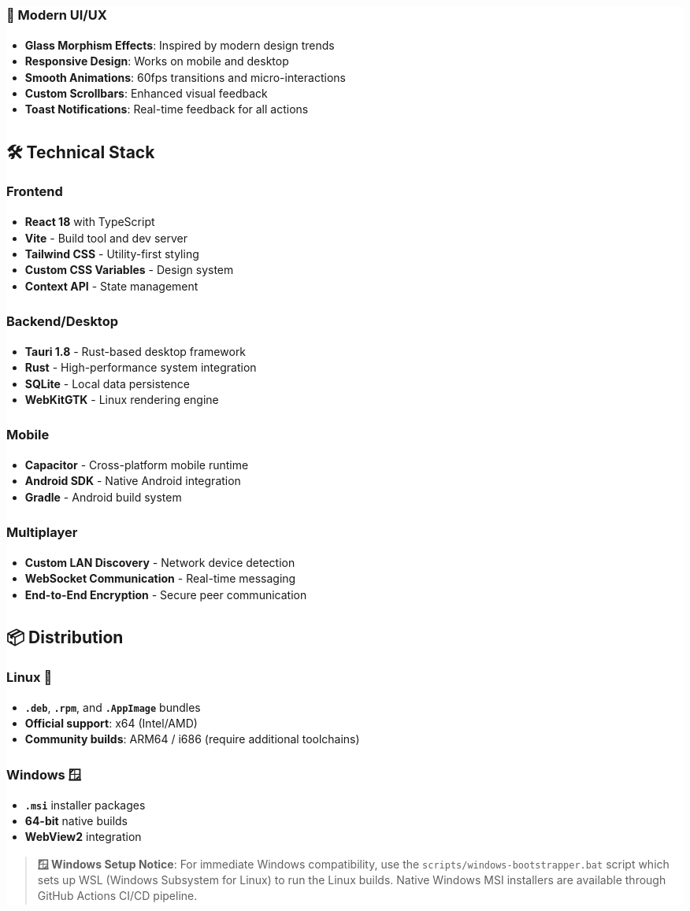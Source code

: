 ### **🎨 Modern UI/UX**
- **Glass Morphism Effects**: Inspired by modern design trends
- **Responsive Design**: Works on mobile and desktop
- **Smooth Animations**: 60fps transitions and micro-interactions
- **Custom Scrollbars**: Enhanced visual feedback
- **Toast Notifications**: Real-time feedback for all actions

## 🛠️ **Technical Stack**

### **Frontend**
- **React 18** with TypeScript
- **Vite** - Build tool and dev server
- **Tailwind CSS** - Utility-first styling
- **Custom CSS Variables** - Design system
- **Context API** - State management

### **Backend/Desktop**
- **Tauri 1.8** - Rust-based desktop framework
- **Rust** - High-performance system integration
- **SQLite** - Local data persistence
- **WebKitGTK** - Linux rendering engine

### **Mobile**
- **Capacitor** - Cross-platform mobile runtime
- **Android SDK** - Native Android integration
- **Gradle** - Android build system

### **Multiplayer**
- **Custom LAN Discovery** - Network device detection
- **WebSocket Communication** - Real-time messaging
- **End-to-End Encryption** - Secure peer communication

## 📦 **Distribution**

### **Linux** 🐧
- **`.deb`**, **`.rpm`**, and **`.AppImage`** bundles
- **Official support**: x64 (Intel/AMD)
- **Community builds**: ARM64 / i686 (require additional toolchains)

### **Windows** 🪟
- **`.msi`** installer packages
- **64-bit** native builds
- **WebView2** integration

> **🪟 Windows Setup Notice**: For immediate Windows compatibility, use the `scripts/windows-bootstrapper.bat` script which sets up WSL (Windows Subsystem for Linux) to run the Linux builds. Native Windows MSI installers are available through GitHub Actions CI/CD pipeline.
